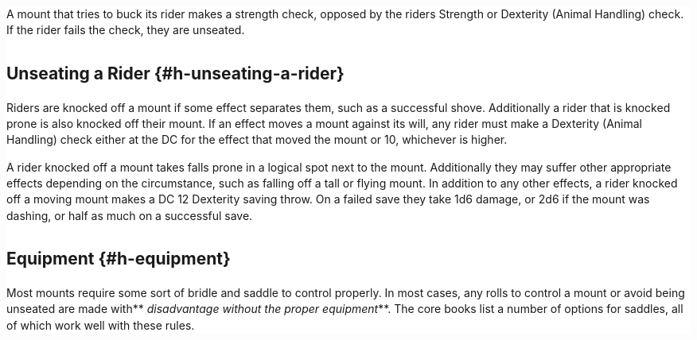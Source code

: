 A mount that tries to buck its rider makes a strength check, opposed by the riders Strength or Dexterity (Animal Handling) check. If the rider fails the check, they are unseated. 

## Unseating a Rider {#h-unseating-a-rider}

Riders are knocked off a mount if some effect separates them, such as a successful shove. Additionally a rider that is knocked prone is also knocked off their mount. If an effect moves a mount against its will, any rider must make a Dexterity (Animal Handling) check either at the DC for the effect that moved the mount or 10, whichever is higher.

A rider knocked off a mount takes falls prone in a logical spot next to the mount. Additionally they may suffer other appropriate effects depending on the circumstance, such as falling off a tall or flying mount. In addition to any other effects, a rider knocked off a moving mount makes a DC 12 Dexterity saving throw. On a failed save they take 1d6 damage, or 2d6 if the mount was dashing, or half as much on a successful save. 

## Equipment {#h-equipment}

Most mounts require some sort of bridle and saddle to control properly. In most cases, any rolls to control a mount or avoid being unseated are made with** _disadvantage without the proper equipment_**. The core books list a number of options for saddles, all of which work well with these rules.

 [1]: https://optionalrule.com/2020/12/22/thrilling-heroics-rules-for-dd-5e/